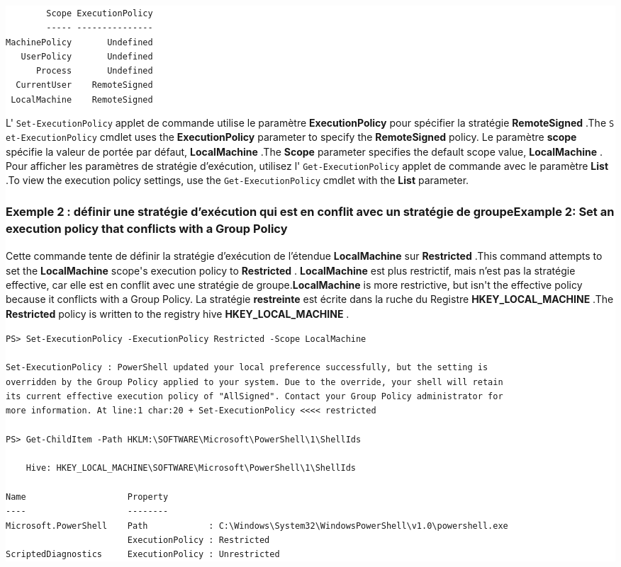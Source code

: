 ```Output
        Scope ExecutionPolicy
        ----- ---------------
MachinePolicy       Undefined
   UserPolicy       Undefined
      Process       Undefined
  CurrentUser    RemoteSigned
 LocalMachine    RemoteSigned
```

<span data-ttu-id="333ae-123">L' `Set-ExecutionPolicy` applet de commande utilise le paramètre **ExecutionPolicy** pour spécifier la stratégie **RemoteSigned** .</span><span class="sxs-lookup"><span data-stu-id="333ae-123">The `Set-ExecutionPolicy` cmdlet uses the **ExecutionPolicy** parameter to specify the **RemoteSigned** policy.</span></span> <span data-ttu-id="333ae-124">Le paramètre **scope** spécifie la valeur de portée par défaut, **LocalMachine** .</span><span class="sxs-lookup"><span data-stu-id="333ae-124">The **Scope** parameter specifies the default scope value, **LocalMachine** .</span></span> <span data-ttu-id="333ae-125">Pour afficher les paramètres de stratégie d’exécution, utilisez l' `Get-ExecutionPolicy` applet de commande avec le paramètre **List** .</span><span class="sxs-lookup"><span data-stu-id="333ae-125">To view the execution policy settings, use the `Get-ExecutionPolicy` cmdlet with the **List** parameter.</span></span>

### <span data-ttu-id="333ae-126">Exemple 2 : définir une stratégie d’exécution qui est en conflit avec un stratégie de groupe</span><span class="sxs-lookup"><span data-stu-id="333ae-126">Example 2: Set an execution policy that conflicts with a Group Policy</span></span>

<span data-ttu-id="333ae-127">Cette commande tente de définir la stratégie d’exécution de l’étendue **LocalMachine** sur **Restricted** .</span><span class="sxs-lookup"><span data-stu-id="333ae-127">This command attempts to set the **LocalMachine** scope's execution policy to **Restricted** .</span></span>
<span data-ttu-id="333ae-128">**LocalMachine** est plus restrictif, mais n’est pas la stratégie effective, car elle est en conflit avec une stratégie de groupe.</span><span class="sxs-lookup"><span data-stu-id="333ae-128">**LocalMachine** is more restrictive, but isn't the effective policy because it conflicts with a Group Policy.</span></span> <span data-ttu-id="333ae-129">La stratégie **restreinte** est écrite dans la ruche du Registre **HKEY_LOCAL_MACHINE** .</span><span class="sxs-lookup"><span data-stu-id="333ae-129">The **Restricted** policy is written to the registry hive **HKEY_LOCAL_MACHINE** .</span></span>

```
PS> Set-ExecutionPolicy -ExecutionPolicy Restricted -Scope LocalMachine

Set-ExecutionPolicy : PowerShell updated your local preference successfully, but the setting is
overridden by the Group Policy applied to your system. Due to the override, your shell will retain
its current effective execution policy of "AllSigned". Contact your Group Policy administrator for
more information. At line:1 char:20 + Set-ExecutionPolicy <<<< restricted

PS> Get-ChildItem -Path HKLM:\SOFTWARE\Microsoft\PowerShell\1\ShellIds

    Hive: HKEY_LOCAL_MACHINE\SOFTWARE\Microsoft\PowerShell\1\ShellIds

Name                    Property
----                    --------
Microsoft.PowerShell    Path            : C:\Windows\System32\WindowsPowerShell\v1.0\powershell.exe
                        ExecutionPolicy : Restricted
ScriptedDiagnostics     ExecutionPolicy : Unrestricted
```
